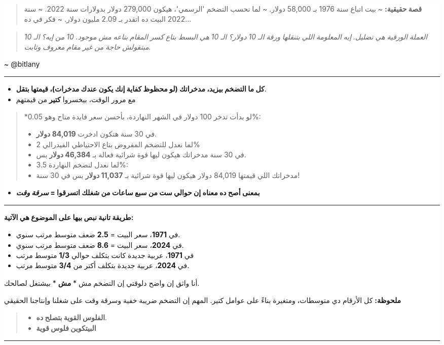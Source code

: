 >**قصة حقيقية:**
~ بيت اتباع سنة 1976 بـ 58,000 دولار.
~ لما نحسب التضخم 'الرسمي'، هيكون
279,000 دولار بدولارات سنة 2022.
~ سنة 2022 البيت ده اتقدر بـ 2.09 مليون دولار.
~ فكر في ده...

>*العملة الورقية هي تضليل.
إيه المعلومة اللي بتنقلها ورقة الـ 10 دولار؟
الـ 10 هي البسط بتاع كسر المقام بتاعه
مش موجود.
10 من إيه؟
الـ 10 مبتقولش حاجة من غير مقام معروف
وثابت.*

~ @bitlany

---

* **كل ما التضخم بيزيد، مدخراتك (لو محظوظ
كفاية إنك يكون عندك مدخرات)، قيمتها بتقل**.
* مع مرور الوقت، بيخسروا **كتير** من قيمتهم
>*لو بدأت تدخر 100 دولار في الشهر النهاردة، بأحسن
>سعر فايدة متاح وهو 0.05%:
> * في 30 سنة هتكون ادخرت **84,019 دولار**.
>* لما نعدل للتضخم المفروض بتاع الاحتياطي الفيدرالي 2%
>* في 30 سنة مدخراتك هيكون ليها قوة شرائية فعالة
بـ **46,384 دولار** بس.
>* لما نعدل لتضخم النهاردة 3.5%:
>* مدخراتك اللي قيمتها 84,019 دولار هيكون ليها
قوة شرائية بـ **11,037 دولار** بس في 30 سنة!

* **بمعنى أصح ده معناه إن حوالي ست من
سبع ساعات من شغلك اتسرقوا = *سرقة وقت***

---
**طريقة تانية نبص بيها على الموضوع هي الآتية:**
* في **1971**، سعر البيت = **2.5** ضعف متوسط
مرتب سنوي.
* في **2024**، سعر البيت = **8.6** ضعف متوسط
مرتب سنوي.
* في **1971**، عربية جديدة كانت بتكلف حوالي **1/3** متوسط مرتب
* في **2024**، عربية جديدة بتكلف أكتر من **3/4** متوسط مرتب.

أنا واثق إن واضح دلوقتي إن
التضخم
مش * **مش** *
بيشتغل لصالحك.

**ملحوظة:** كل الأرقام دي متوسطات، ومتغيرة بناءً
على عوامل كتير. المهم إن التضخم ضريبة خفية
وسرقة وقت على شغلنا وإنتاجنا الحقيقي

>* **الفلوس القوية بتصلح ده**.
>* **البيتكوين فلوس قوية**
---
